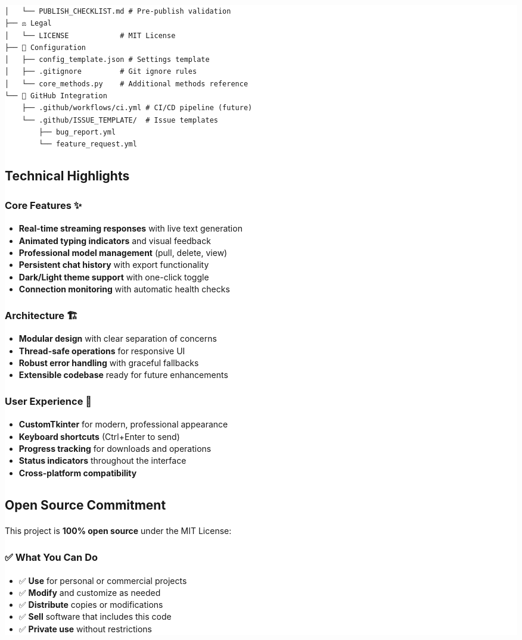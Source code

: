 ```
│   └── PUBLISH_CHECKLIST.md # Pre-publish validation
├── ⚖️ Legal
│   └── LICENSE            # MIT License
├── 🔧 Configuration
│   ├── config_template.json # Settings template
│   ├── .gitignore         # Git ignore rules
│   └── core_methods.py    # Additional methods reference
└── 🤖 GitHub Integration
    ├── .github/workflows/ci.yml # CI/CD pipeline (future)
    └── .github/ISSUE_TEMPLATE/  # Issue templates
        ├── bug_report.yml
        └── feature_request.yml
```

## Technical Highlights

### Core Features ✨

- **Real-time streaming responses** with live text generation
- **Animated typing indicators** and visual feedback
- **Professional model management** (pull, delete, view)
- **Persistent chat history** with export functionality
- **Dark/Light theme support** with one-click toggle
- **Connection monitoring** with automatic health checks

### Architecture 🏗️

- **Modular design** with clear separation of concerns
- **Thread-safe operations** for responsive UI
- **Robust error handling** with graceful fallbacks
- **Extensible codebase** ready for future enhancements

### User Experience 🎨

- **CustomTkinter** for modern, professional appearance
- **Keyboard shortcuts** (Ctrl+Enter to send)
- **Progress tracking** for downloads and operations
- **Status indicators** throughout the interface
- **Cross-platform compatibility**

## Open Source Commitment

This project is **100% open source** under the MIT License:

### ✅ What You Can Do

- ✅ **Use** for personal or commercial projects
- ✅ **Modify** and customize as needed
- ✅ **Distribute** copies or modifications
- ✅ **Sell** software that includes this code
- ✅ **Private use** without restrictions
